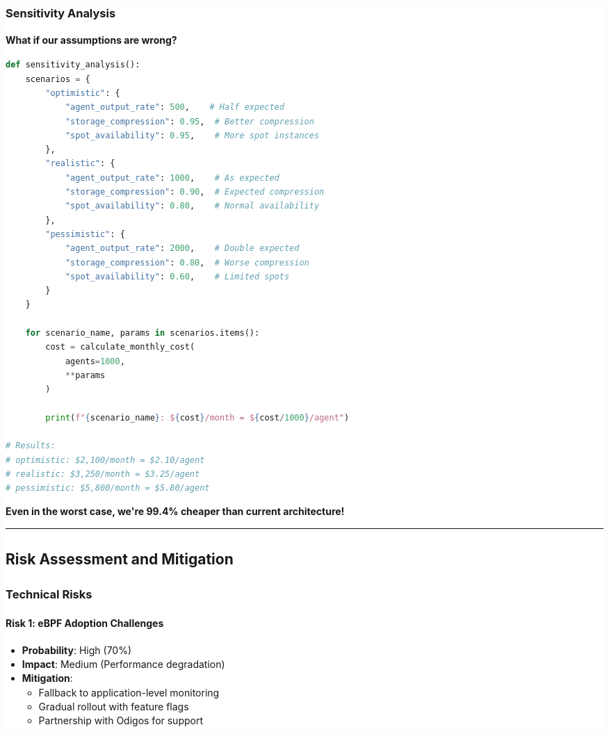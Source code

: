 ### Sensitivity Analysis

**What if our assumptions are wrong?**

```python
def sensitivity_analysis():
    scenarios = {
        "optimistic": {
            "agent_output_rate": 500,    # Half expected
            "storage_compression": 0.95,  # Better compression
            "spot_availability": 0.95,    # More spot instances
        },
        "realistic": {
            "agent_output_rate": 1000,    # As expected
            "storage_compression": 0.90,  # Expected compression
            "spot_availability": 0.80,    # Normal availability
        },
        "pessimistic": {
            "agent_output_rate": 2000,    # Double expected
            "storage_compression": 0.80,  # Worse compression
            "spot_availability": 0.60,    # Limited spots
        }
    }
    
    for scenario_name, params in scenarios.items():
        cost = calculate_monthly_cost(
            agents=1000,
            **params
        )
        
        print(f"{scenario_name}: ${cost}/month = ${cost/1000}/agent")

# Results:
# optimistic: $2,100/month = $2.10/agent
# realistic: $3,250/month = $3.25/agent  
# pessimistic: $5,800/month = $5.80/agent
```

**Even in the worst case, we're 99.4% cheaper than current architecture!**

---

## Risk Assessment and Mitigation

### Technical Risks

#### Risk 1: eBPF Adoption Challenges
- **Probability**: High (70%)
- **Impact**: Medium (Performance degradation)
- **Mitigation**: 
  - Fallback to application-level monitoring
  - Gradual rollout with feature flags
  - Partnership with Odigos for support

